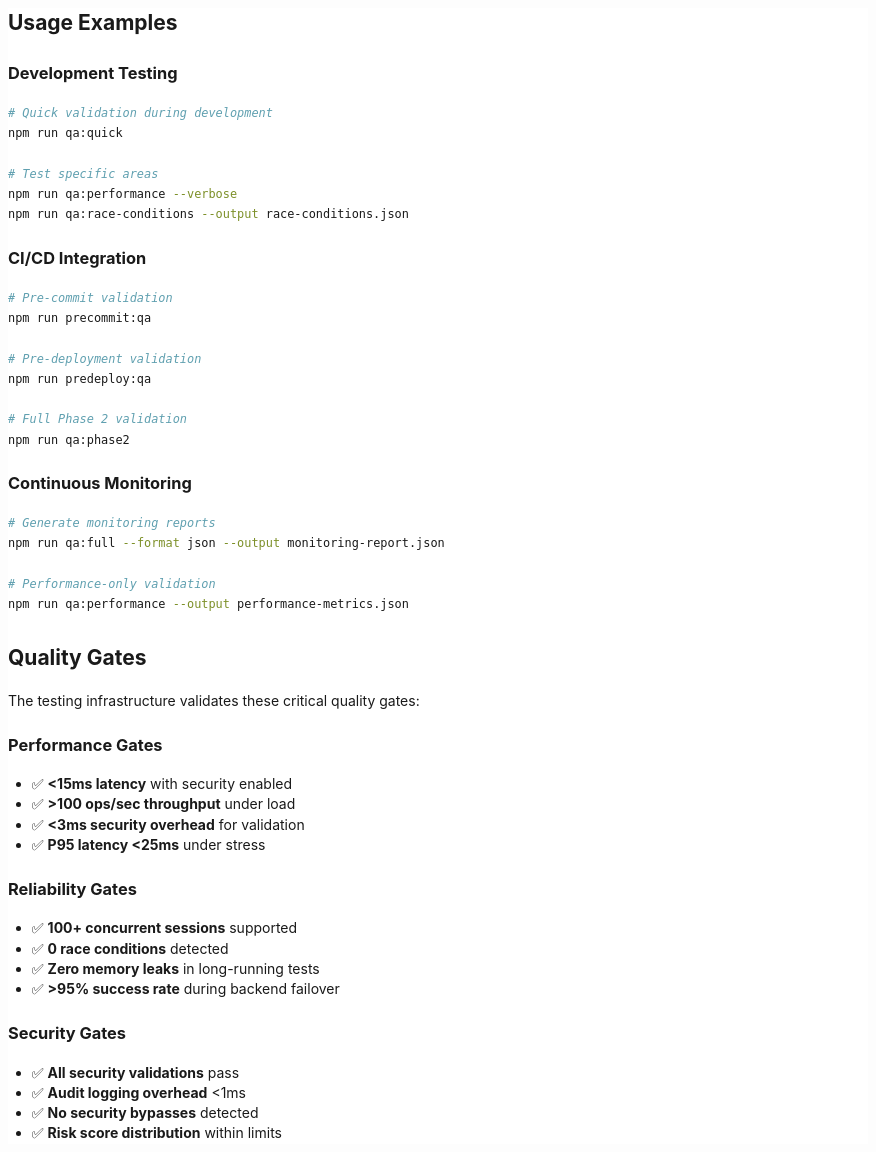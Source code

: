 ## Usage Examples

### Development Testing
```bash
# Quick validation during development
npm run qa:quick

# Test specific areas
npm run qa:performance --verbose
npm run qa:race-conditions --output race-conditions.json
```

### CI/CD Integration
```bash
# Pre-commit validation
npm run precommit:qa

# Pre-deployment validation
npm run predeploy:qa

# Full Phase 2 validation
npm run qa:phase2
```

### Continuous Monitoring
```bash
# Generate monitoring reports
npm run qa:full --format json --output monitoring-report.json

# Performance-only validation
npm run qa:performance --output performance-metrics.json
```

## Quality Gates

The testing infrastructure validates these critical quality gates:

### Performance Gates
- ✅ **<15ms latency** with security enabled
- ✅ **>100 ops/sec throughput** under load
- ✅ **<3ms security overhead** for validation
- ✅ **P95 latency <25ms** under stress

### Reliability Gates
- ✅ **100+ concurrent sessions** supported
- ✅ **0 race conditions** detected
- ✅ **Zero memory leaks** in long-running tests
- ✅ **>95% success rate** during backend failover

### Security Gates
- ✅ **All security validations** pass
- ✅ **Audit logging overhead** <1ms
- ✅ **No security bypasses** detected
- ✅ **Risk score distribution** within limits
